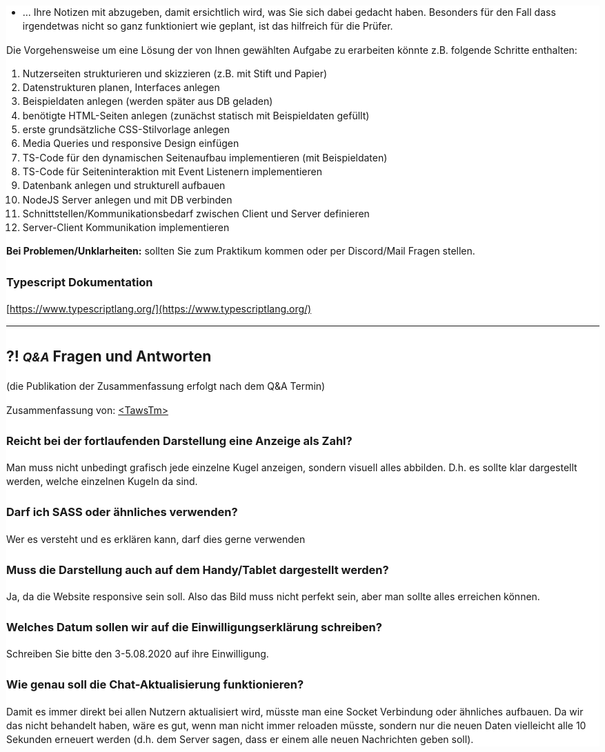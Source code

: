- ... Ihre Notizen mit abzugeben, damit ersichtlich wird, was Sie sich dabei gedacht haben. Besonders für den Fall dass irgendetwas nicht so ganz funktioniert wie geplant, ist das hilfreich für die Prüfer.

Die Vorgehensweise um eine Lösung der von Ihnen gewählten Aufgabe zu erarbeiten könnte z.B. folgende Schritte enthalten:
1. Nutzerseiten strukturieren und skizzieren (z.B. mit Stift und Papier)
2. Datenstrukturen planen, Interfaces anlegen
3. Beispieldaten anlegen (werden später aus DB geladen)
4. benötigte HTML-Seiten anlegen (zunächst statisch mit Beispieldaten gefüllt)
5. erste grundsätzliche CSS-Stilvorlage anlegen
6. Media Queries und responsive Design einfügen
7. TS-Code für den dynamischen Seitenaufbau implementieren (mit Beispieldaten)
8. TS-Code für Seiteninteraktion mit Event Listenern implementieren
9. Datenbank anlegen und strukturell aufbauen
10. NodeJS Server anlegen und mit DB verbinden
11. Schnittstellen/Kommunikationsbedarf zwischen Client und Server definieren
12. Server-Client Kommunikation implementieren

**Bei Problemen/Unklarheiten:** sollten Sie zum Praktikum kommen oder per Discord/Mail Fragen stellen.

### Typescript Dokumentation

[https://www.typescriptlang.org/](https://www.typescriptlang.org/)

---

## **?! _<small>Q&A</small>_** Fragen und Antworten

(die Publikation der Zusammenfassung erfolgt nach dem Q&A Termin)

Zusammenfassung von: [&lt;TawsTm&gt;](https://github.com/TawsTm)

### Reicht bei der fortlaufenden Darstellung eine Anzeige als Zahl?
Man muss nicht unbedingt grafisch jede einzelne Kugel anzeigen, sondern visuell alles abbilden. D.h. es sollte klar dargestellt werden, welche einzelnen Kugeln da sind.

### Darf ich SASS oder ähnliches verwenden?
Wer es versteht und es erklären kann, darf dies gerne verwenden

### Muss die Darstellung auch auf dem Handy/Tablet dargestellt werden?
Ja, da die Website responsive sein soll. Also das Bild muss nicht perfekt sein, aber man sollte alles erreichen können.

### Welches Datum sollen wir auf die Einwilligungserklärung schreiben?
Schreiben Sie bitte den 3-5.08.2020 auf ihre Einwilligung.

### Wie genau soll die Chat-Aktualisierung funktionieren?
Damit es immer direkt bei allen Nutzern aktualisiert wird, müsste man eine Socket Verbindung oder ähnliches aufbauen. Da wir das nicht behandelt haben, wäre es gut, wenn man nicht immer reloaden müsste, sondern nur die neuen Daten vielleicht alle 10 Sekunden erneuert werden (d.h. dem Server sagen, dass er einem alle neuen Nachrichten geben soll).

